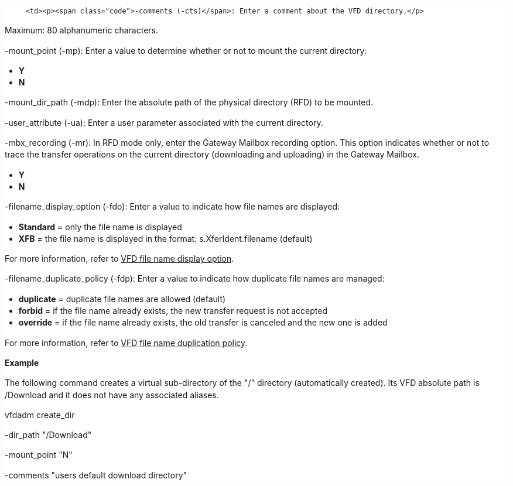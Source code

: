          <td><p><span class="code">-comments (-cts)</span>: Enter a comment about the VFD directory.</p>
<p>Maximum: 80 alphanumeric characters.</p>         </td>
      </tr>
      <tr>
         <td><p><span class="code">-mount_point (-mp)</span>: Enter a value to determine whether or not to mount the current directory:</p>
<ul>
<li><strong>Y</strong></li>
<li><strong>N</strong></li>
</ul>         </td>
      </tr>
      <tr>
         <td><p><span class="code">-mount_dir_path (-mdp)</span>: Enter the absolute path of the physical directory (RFD) to be mounted.</p>         </td>
      </tr>
      <tr>
         <td><p><span class="code">-user_attribute (-ua)</span>: Enter a user parameter associated with the current directory.</p>         </td>
      </tr>
      <tr>
         <td><p><span class="code">-mbx_recording (-mr)</span>: In RFD mode only, enter the Gateway Mailbox recording option. This option indicates whether or not to trace the transfer operations on the current directory (downloading and uploading) in the Gateway Mailbox.</p>
<ul>
<li><strong>Y</strong></li>
<li><strong>N</strong></li>
</ul>         </td>
      </tr>
      <tr>
         <td><p><span class="code">-filename_display_option (-fdo)</span>: Enter a value to indicate how file names are displayed:</p>
<ul>
<li><span style="font-weight: bold;">Standard</span> = only the file name is displayed</li>
<li><span style="font-weight: bold;">XFB</span> = the file name is displayed in the format: <span class="code">s.XferIdent.filename</span> (default)</li>
</ul>
<p>For more information, refer to <a href="../#VFD_file_name_display_option">VFD file name display option</a>.</p>         </td>
      </tr>
      <tr>
         <td><p><span class="code">-filename_duplicate_policy (-fdp)</span>: Enter a value to indicate how duplicate file names are managed:</p>
<ul>
<li><strong>duplicate</strong> = duplicate file names are allowed (default)</li>
<li><strong>forbid</strong> = if the file name already exists, the new transfer request is not accepted</li>
<li><strong>override</strong> = if the file name already exists, the old transfer is canceled and the new one is added</li>
</ul>
<p>For more information, refer to <a href="../#VFD_file_name_duplication_policy">VFD file name duplication policy</a>.</p>         </td>
      </tr>
      <tr>
         <td><p><strong>Example</strong></p>         </td>
         <td><p>The following command creates a virtual sub-directory of the "<span class="code">/</span>" directory (automatically created). Its VFD absolute path is <span class="code">/Download</span> and it does not have any associated aliases.</p>
<p>vfdadm create_dir</p>
<p>-dir_path "/Download"</p>
<p>-mount_point "N"</p>
<p>-comments "users default download directory"</p>         </td>
      </tr>
   </tbody>
</table>